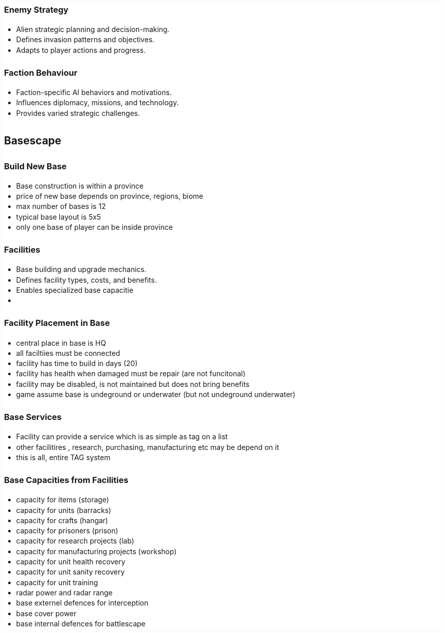 ### Enemy Strategy
- Alien strategic planning and decision-making.
- Defines invasion patterns and objectives.
- Adapts to player actions and progress.
### Faction Behaviour
- Faction-specific AI behaviors and motivations.
- Influences diplomacy, missions, and technology.
- Provides varied strategic challenges.

## Basescape

### Build New Base
- Base construction is within a province
- price of new base depends on province, regions, biome
- max number of bases is 12
- typical base layout is 5x5
- only one base of player can be inside province

### Facilities
- Base building and upgrade mechanics.
- Defines facility types, costs, and benefits.
- Enables specialized base capacitie
-
### Facility Placement in Base
- central place in base is HQ
- all faciltiies must be connected
- facility has time to build in days (20)
- facility has health when damaged must be repair (are not funcitonal)
- facility may be disabled, is not maintained but does not bring benefits
- game assume base is undeground or underwater (but not undeground underwater)

### Base Services
- Facility can provide a service which is as simple as tag on a list
- other facilitires , research, purchasing, manufacturing etc may be depend on it
- this is all, entire TAG system

### Base Capacities from Facilities
- capacity for items (storage)
- capacity for units (barracks)
- capacity for crafts (hangar)
- capacity for prisoners (prison)
- capacity for research projects (lab)
- capacity for manufacturing projects (workshop)
- capacity for unit health recovery
- capacity for unit sanity recovery
- capacity for unit training
- radar power and radar range
- base externel defences for interception
- base cover power
- base internal defences for battlescape

